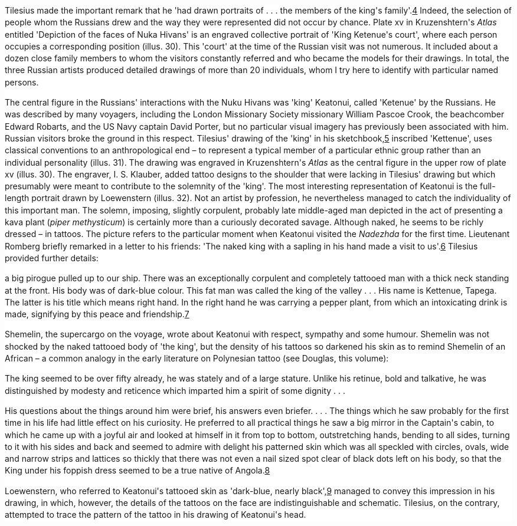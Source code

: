 Tilesius made the important remark that he 'had drawn portraits of . . . the members of the king's family'.[4](19_Reference.xhtml#ref2-4) Indeed, the selection of people whom the Russians drew and the way they were represented did not occur by chance. Plate xv in Kruzenshtern's _Atlas_ entitled 'Depiction of the faces of Nuka Hivans' is an engraved collective portrait of 'King Ketenue's court', where each person occupies a corresponding position (illus. 30). This 'court' at the time of the Russian visit was not numerous. It included about a dozen close family members to whom the visitors constantly referred and who became the models for their drawings. In total, the three Russian artists produced detailed drawings of more than 20 individuals, whom I try here to identify with particular named persons.

The central figure in the Russians' interactions with the Nuku Hivans was 'king' Keatonui, called 'Ketenue' by the Russians. He was described by many voyagers, including the London Missionary Society missionary William Pascoe Crook, the beachcomber Edward Robarts, and the US Navy captain David Porter, but no particular visual imagery has previously been associated with him. Russian visitors broke the ground in this respect. Tilesius' drawing of the 'king' in his sketchbook,[5](19_Reference.xhtml#ref2-5) inscribed 'Kettenue', uses classical conventions to an anthropological end – to represent a typical member of a particular ethnic group rather than an individual personality (illus. 31). The drawing was engraved in Kruzenshtern's _Atlas_ as the central figure in the upper row of plate xv (illus. 30). The engraver, I. S. Klauber, added tattoo designs to the shoulder that were lacking in Tilesius' drawing but which presumably were meant to contribute to the solemnity of the 'king'. The most interesting representation of Keatonui is the full-length portrait drawn by Loewenstern (illus. 32). Not an artist by profession, he nevertheless managed to catch the individuality of this important man. The solemn, imposing, slightly corpulent, probably late middle-aged man depicted in the act of presenting a kava plant (_piper methysticum_) is certainly more than a curiously decorated savage. Although naked, he seems to be richly dressed – in tattoos. The picture refers to the particular moment when Keatonui visited the _Nadezhda_ for the first time. Lieutenant Romberg briefly remarked in a letter to his friends: 'The naked king with a sapling in his hand made a visit to us'.[6](19_Reference.xhtml#ref2-6) Tilesius provided further details:

a big pirogue pulled up to our ship. There was an exceptionally corpulent and completely tattooed man with a thick neck standing at the front. His body was of dark-blue colour. This fat man was called the king of the valley . . . His name is Kettenue, Tapega. The latter is his title which means right hand. In the right hand he was carrying a pepper plant, from which an intoxicating drink is made, signifying by this peace and friendship.[7](19_Reference.xhtml#ref2-7)

Shemelin, the supercargo on the voyage, wrote about Keatonui with respect, sympathy and some humour. Shemelin was not shocked by the naked tattooed body of 'the king', but the density of his tattoos so darkened his skin as to remind Shemelin of an African – a common analogy in the early literature on Polynesian tattoo (see Douglas, this volume):

The king seemed to be over fifty already, he was stately and of a large stature. Unlike his retinue, bold and talkative, he was distinguished by modesty and reticence which imparted him a spirit of some dignity . . .

His questions about the things around him were brief, his answers even briefer. . . . The things which he saw probably for the first time in his life had little effect on his curiosity. He preferred to all practical things he saw a big mirror in the Captain's cabin, to which he came up with a joyful air and looked at himself in it from top to bottom, outstretching hands, bending to all sides, turning to it with his sides and back and seemed to admire with delight his patterned skin which was all speckled with circles, ovals, wide and narrow strips and lattices so thickly that there was not even a nail sized spot clear of black dots left on his body, so that the King under his foppish dress seemed to be a true native of Angola.[8](19_Reference.xhtml#ref2-8)

Loewenstern, who referred to Keatonui's tattooed skin as 'dark-blue, nearly black',[9](19_Reference.xhtml#ref2-9) managed to convey this impression in his drawing, in which, however, the details of the tattoos on the face are indistinguishable and schematic. Tilesius, on the contrary, attempted to trace the pattern of the tattoo in his drawing of Keatonui's head.
